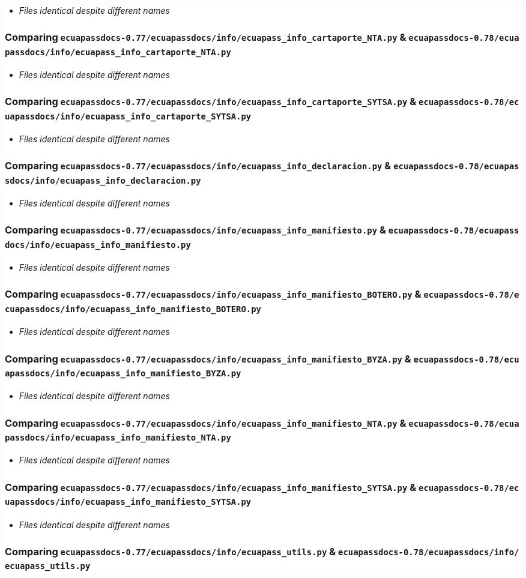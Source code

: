 * *Files identical despite different names*

### Comparing `ecuapassdocs-0.77/ecuapassdocs/info/ecuapass_info_cartaporte_NTA.py` & `ecuapassdocs-0.78/ecuapassdocs/info/ecuapass_info_cartaporte_NTA.py`

 * *Files identical despite different names*

### Comparing `ecuapassdocs-0.77/ecuapassdocs/info/ecuapass_info_cartaporte_SYTSA.py` & `ecuapassdocs-0.78/ecuapassdocs/info/ecuapass_info_cartaporte_SYTSA.py`

 * *Files identical despite different names*

### Comparing `ecuapassdocs-0.77/ecuapassdocs/info/ecuapass_info_declaracion.py` & `ecuapassdocs-0.78/ecuapassdocs/info/ecuapass_info_declaracion.py`

 * *Files identical despite different names*

### Comparing `ecuapassdocs-0.77/ecuapassdocs/info/ecuapass_info_manifiesto.py` & `ecuapassdocs-0.78/ecuapassdocs/info/ecuapass_info_manifiesto.py`

 * *Files identical despite different names*

### Comparing `ecuapassdocs-0.77/ecuapassdocs/info/ecuapass_info_manifiesto_BOTERO.py` & `ecuapassdocs-0.78/ecuapassdocs/info/ecuapass_info_manifiesto_BOTERO.py`

 * *Files identical despite different names*

### Comparing `ecuapassdocs-0.77/ecuapassdocs/info/ecuapass_info_manifiesto_BYZA.py` & `ecuapassdocs-0.78/ecuapassdocs/info/ecuapass_info_manifiesto_BYZA.py`

 * *Files identical despite different names*

### Comparing `ecuapassdocs-0.77/ecuapassdocs/info/ecuapass_info_manifiesto_NTA.py` & `ecuapassdocs-0.78/ecuapassdocs/info/ecuapass_info_manifiesto_NTA.py`

 * *Files identical despite different names*

### Comparing `ecuapassdocs-0.77/ecuapassdocs/info/ecuapass_info_manifiesto_SYTSA.py` & `ecuapassdocs-0.78/ecuapassdocs/info/ecuapass_info_manifiesto_SYTSA.py`

 * *Files identical despite different names*

### Comparing `ecuapassdocs-0.77/ecuapassdocs/info/ecuapass_utils.py` & `ecuapassdocs-0.78/ecuapassdocs/info/ecuapass_utils.py`
